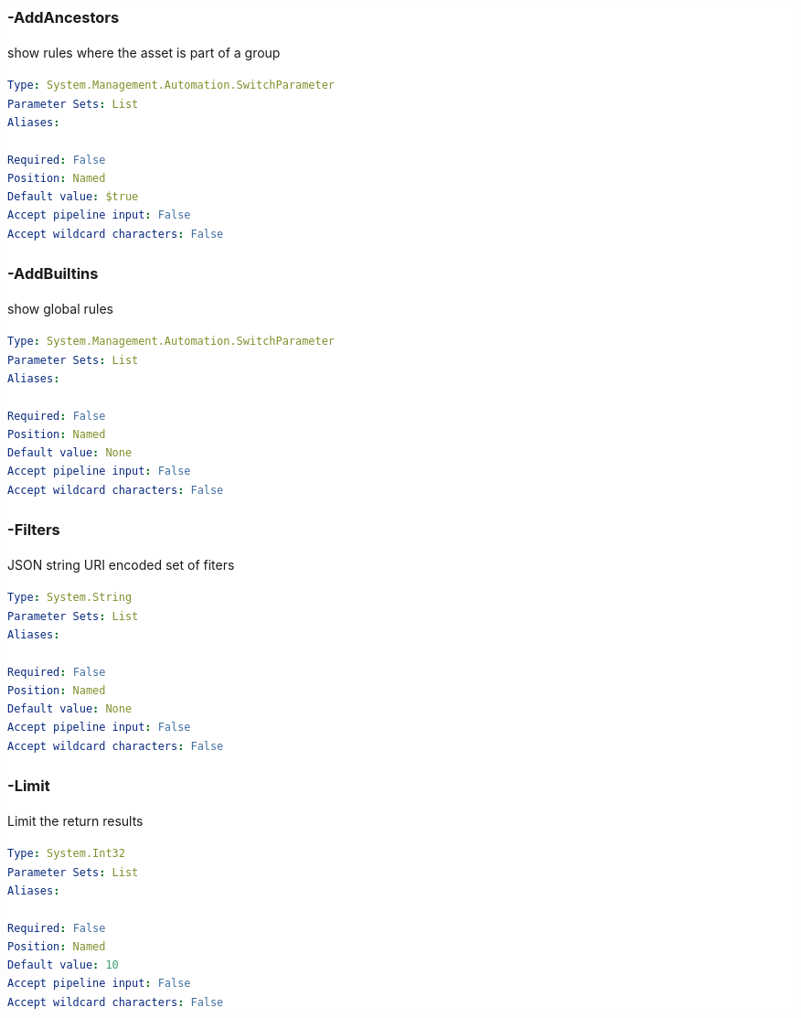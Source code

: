 ### -AddAncestors
show rules where the asset is part of a group

```yaml
Type: System.Management.Automation.SwitchParameter
Parameter Sets: List
Aliases:

Required: False
Position: Named
Default value: $true
Accept pipeline input: False
Accept wildcard characters: False
```

### -AddBuiltins
show global rules

```yaml
Type: System.Management.Automation.SwitchParameter
Parameter Sets: List
Aliases:

Required: False
Position: Named
Default value: None
Accept pipeline input: False
Accept wildcard characters: False
```

### -Filters
JSON string URI encoded set of fiters

```yaml
Type: System.String
Parameter Sets: List
Aliases:

Required: False
Position: Named
Default value: None
Accept pipeline input: False
Accept wildcard characters: False
```

### -Limit
Limit the return results

```yaml
Type: System.Int32
Parameter Sets: List
Aliases:

Required: False
Position: Named
Default value: 10
Accept pipeline input: False
Accept wildcard characters: False
```

